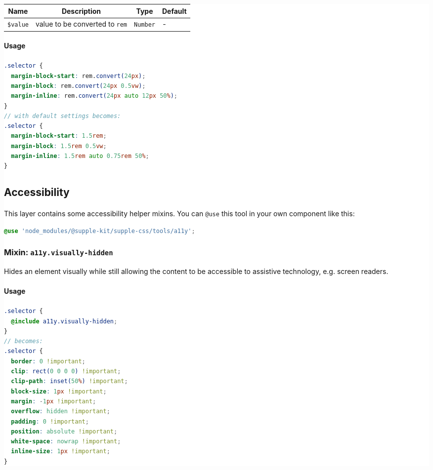 | Name     | Description                    | Type     | Default |
| -------- | ------------------------------ | -------- | ------- |
| `$value` | value to be converted to `rem` | `Number` | -       |

#### Usage

```scss
.selector {
  margin-block-start: rem.convert(24px);
  margin-block: rem.convert(24px 0.5vw);
  margin-inline: rem.convert(24px auto 12px 50%);
}
// with default settings becomes:
.selector {
  margin-block-start: 1.5rem;
  margin-block: 1.5rem 0.5vw;
  margin-inline: 1.5rem auto 0.75rem 50%;
}
```

## Accessibility

This layer contains some accessibility helper mixins. You can `@use` this tool in your own component like this:

```scss
@use 'node_modules/@supple-kit/supple-css/tools/a11y';
```

### Mixin: `a11y.visually-hidden`

Hides an element visually while still allowing the content to be accessible to assistive technology, e.g. screen readers.

#### Usage

```scss
.selector {
  @include a11y.visually-hidden;
}
// becomes:
.selector {
  border: 0 !important;
  clip: rect(0 0 0 0) !important;
  clip-path: inset(50%) !important;
  block-size: 1px !important;
  margin: -1px !important;
  overflow: hidden !important;
  padding: 0 !important;
  position: absolute !important;
  white-space: nowrap !important;
  inline-size: 1px !important;
}
```
